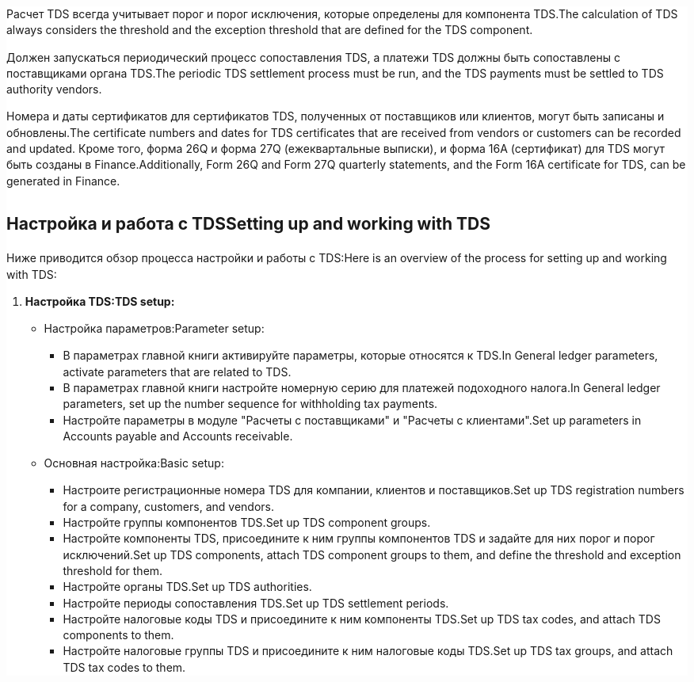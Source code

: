 <span data-ttu-id="47aa0-166">Расчет TDS всегда учитывает порог и порог исключения, которые определены для компонента TDS.</span><span class="sxs-lookup"><span data-stu-id="47aa0-166">The calculation of TDS always considers the threshold and the exception threshold that are defined for the TDS component.</span></span>

<span data-ttu-id="47aa0-167">Должен запускаться периодический процесс сопоставления TDS, а платежи TDS должны быть сопоставлены с поставщиками органа TDS.</span><span class="sxs-lookup"><span data-stu-id="47aa0-167">The periodic TDS settlement process must be run, and the TDS payments must be settled to TDS authority vendors.</span></span>

<span data-ttu-id="47aa0-168">Номера и даты сертификатов для сертификатов TDS, полученных от поставщиков или клиентов, могут быть записаны и обновлены.</span><span class="sxs-lookup"><span data-stu-id="47aa0-168">The certificate numbers and dates for TDS certificates that are received from vendors or customers can be recorded and updated.</span></span> <span data-ttu-id="47aa0-169">Кроме того, форма 26Q и форма 27Q (ежеквартальные выписки), и форма 16A (сертификат) для TDS могут быть созданы в Finance.</span><span class="sxs-lookup"><span data-stu-id="47aa0-169">Additionally, Form 26Q and Form 27Q quarterly statements, and the Form 16A certificate for TDS, can be generated in Finance.</span></span>

## <a name="setting-up-and-working-with-tds"></a><span data-ttu-id="47aa0-170">Настройка и работа с TDS</span><span class="sxs-lookup"><span data-stu-id="47aa0-170">Setting up and working with TDS</span></span>

<span data-ttu-id="47aa0-171">Ниже приводится обзор процесса настройки и работы с TDS:</span><span class="sxs-lookup"><span data-stu-id="47aa0-171">Here is an overview of the process for setting up and working with TDS:</span></span>

1. <span data-ttu-id="47aa0-172">**Настройка TDS:**</span><span class="sxs-lookup"><span data-stu-id="47aa0-172">**TDS setup:**</span></span>

    - <span data-ttu-id="47aa0-173">Настройка параметров:</span><span class="sxs-lookup"><span data-stu-id="47aa0-173">Parameter setup:</span></span>

        - <span data-ttu-id="47aa0-174">В параметрах главной книги активируйте параметры, которые относятся к TDS.</span><span class="sxs-lookup"><span data-stu-id="47aa0-174">In General ledger parameters, activate parameters that are related to TDS.</span></span>
        - <span data-ttu-id="47aa0-175">В параметрах главной книги настройте номерную серию для платежей подоходного налога.</span><span class="sxs-lookup"><span data-stu-id="47aa0-175">In General ledger parameters, set up the number sequence for withholding tax payments.</span></span>
        - <span data-ttu-id="47aa0-176">Настройте параметры в модуле "Расчеты с поставщиками" и "Расчеты с клиентами".</span><span class="sxs-lookup"><span data-stu-id="47aa0-176">Set up parameters in Accounts payable and Accounts receivable.</span></span>

    - <span data-ttu-id="47aa0-177">Основная настройка:</span><span class="sxs-lookup"><span data-stu-id="47aa0-177">Basic setup:</span></span>

        - <span data-ttu-id="47aa0-178">Настроите регистрационные номера TDS для компании, клиентов и поставщиков.</span><span class="sxs-lookup"><span data-stu-id="47aa0-178">Set up TDS registration numbers for a company, customers, and vendors.</span></span>
        - <span data-ttu-id="47aa0-179">Настройте группы компонентов TDS.</span><span class="sxs-lookup"><span data-stu-id="47aa0-179">Set up TDS component groups.</span></span>
        - <span data-ttu-id="47aa0-180">Настройте компоненты TDS, присоедините к ним группы компонентов TDS и задайте для них порог и порог исключений.</span><span class="sxs-lookup"><span data-stu-id="47aa0-180">Set up TDS components, attach TDS component groups to them, and define the threshold and exception threshold for them.</span></span>
        - <span data-ttu-id="47aa0-181">Настройте органы TDS.</span><span class="sxs-lookup"><span data-stu-id="47aa0-181">Set up TDS authorities.</span></span>
        - <span data-ttu-id="47aa0-182">Настройте периоды сопоставления TDS.</span><span class="sxs-lookup"><span data-stu-id="47aa0-182">Set up TDS settlement periods.</span></span>
        - <span data-ttu-id="47aa0-183">Настройте налоговые коды TDS и присоедините к ним компоненты TDS.</span><span class="sxs-lookup"><span data-stu-id="47aa0-183">Set up TDS tax codes, and attach TDS components to them.</span></span>
        - <span data-ttu-id="47aa0-184">Настройте налоговые группы TDS и присоедините к ним налоговые коды TDS.</span><span class="sxs-lookup"><span data-stu-id="47aa0-184">Set up TDS tax groups, and attach TDS tax codes to them.</span></span>
